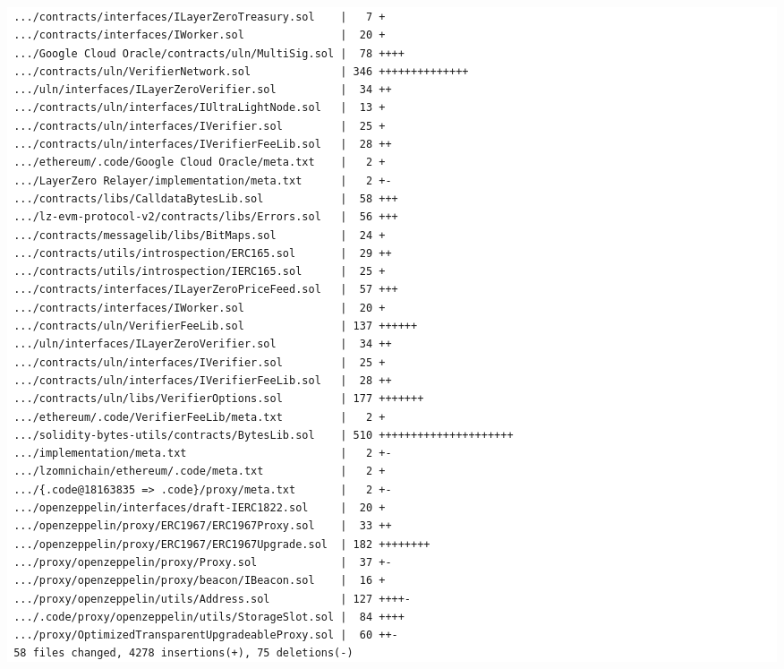 ```diff
 .../contracts/interfaces/ILayerZeroTreasury.sol    |   7 +
 .../contracts/interfaces/IWorker.sol               |  20 +
 .../Google Cloud Oracle/contracts/uln/MultiSig.sol |  78 ++++
 .../contracts/uln/VerifierNetwork.sol              | 346 ++++++++++++++
 .../uln/interfaces/ILayerZeroVerifier.sol          |  34 ++
 .../contracts/uln/interfaces/IUltraLightNode.sol   |  13 +
 .../contracts/uln/interfaces/IVerifier.sol         |  25 +
 .../contracts/uln/interfaces/IVerifierFeeLib.sol   |  28 ++
 .../ethereum/.code/Google Cloud Oracle/meta.txt    |   2 +
 .../LayerZero Relayer/implementation/meta.txt      |   2 +-
 .../contracts/libs/CalldataBytesLib.sol            |  58 +++
 .../lz-evm-protocol-v2/contracts/libs/Errors.sol   |  56 +++
 .../contracts/messagelib/libs/BitMaps.sol          |  24 +
 .../contracts/utils/introspection/ERC165.sol       |  29 ++
 .../contracts/utils/introspection/IERC165.sol      |  25 +
 .../contracts/interfaces/ILayerZeroPriceFeed.sol   |  57 +++
 .../contracts/interfaces/IWorker.sol               |  20 +
 .../contracts/uln/VerifierFeeLib.sol               | 137 ++++++
 .../uln/interfaces/ILayerZeroVerifier.sol          |  34 ++
 .../contracts/uln/interfaces/IVerifier.sol         |  25 +
 .../contracts/uln/interfaces/IVerifierFeeLib.sol   |  28 ++
 .../contracts/uln/libs/VerifierOptions.sol         | 177 +++++++
 .../ethereum/.code/VerifierFeeLib/meta.txt         |   2 +
 .../solidity-bytes-utils/contracts/BytesLib.sol    | 510 +++++++++++++++++++++
 .../implementation/meta.txt                        |   2 +-
 .../lzomnichain/ethereum/.code/meta.txt            |   2 +
 .../{.code@18163835 => .code}/proxy/meta.txt       |   2 +-
 .../openzeppelin/interfaces/draft-IERC1822.sol     |  20 +
 .../openzeppelin/proxy/ERC1967/ERC1967Proxy.sol    |  33 ++
 .../openzeppelin/proxy/ERC1967/ERC1967Upgrade.sol  | 182 ++++++++
 .../proxy/openzeppelin/proxy/Proxy.sol             |  37 +-
 .../proxy/openzeppelin/proxy/beacon/IBeacon.sol    |  16 +
 .../proxy/openzeppelin/utils/Address.sol           | 127 ++++-
 .../.code/proxy/openzeppelin/utils/StorageSlot.sol |  84 ++++
 .../proxy/OptimizedTransparentUpgradeableProxy.sol |  60 ++-
 58 files changed, 4278 insertions(+), 75 deletions(-)
```
